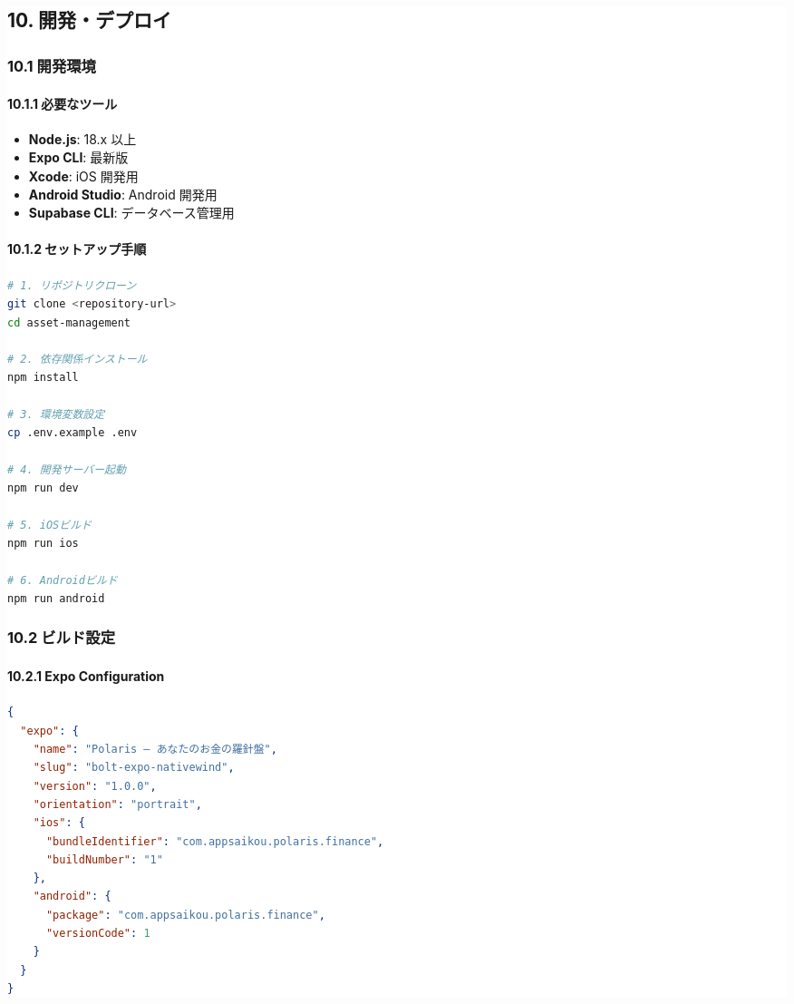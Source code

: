 
## 10. 開発・デプロイ

### 10.1 開発環境

#### 10.1.1 必要なツール

- **Node.js**: 18.x 以上
- **Expo CLI**: 最新版
- **Xcode**: iOS 開発用
- **Android Studio**: Android 開発用
- **Supabase CLI**: データベース管理用

#### 10.1.2 セットアップ手順

```bash
# 1. リポジトリクローン
git clone <repository-url>
cd asset-management

# 2. 依存関係インストール
npm install

# 3. 環境変数設定
cp .env.example .env

# 4. 開発サーバー起動
npm run dev

# 5. iOSビルド
npm run ios

# 6. Androidビルド
npm run android
```

### 10.2 ビルド設定

#### 10.2.1 Expo Configuration

```json
{
  "expo": {
    "name": "Polaris ― あなたのお金の羅針盤",
    "slug": "bolt-expo-nativewind",
    "version": "1.0.0",
    "orientation": "portrait",
    "ios": {
      "bundleIdentifier": "com.appsaikou.polaris.finance",
      "buildNumber": "1"
    },
    "android": {
      "package": "com.appsaikou.polaris.finance",
      "versionCode": 1
    }
  }
}
```
